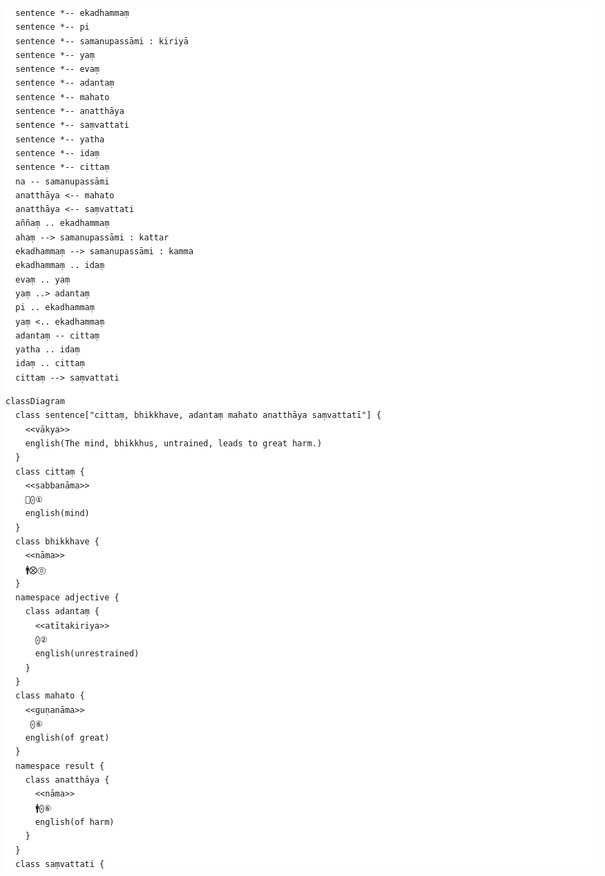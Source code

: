 ```mermaid
  sentence *-- ekadhammaṃ
  sentence *-- pi
  sentence *-- samanupassāmi : kiriyā
  sentence *-- yaṃ
  sentence *-- evaṃ
  sentence *-- adantaṃ
  sentence *-- mahato
  sentence *-- anatthāya
  sentence *-- saṃvattati
  sentence *-- yatha
  sentence *-- idaṃ
  sentence *-- cittaṃ
  na -- samanupassāmi
  anatthāya <-- mahato
  anatthāya <-- saṃvattati
  aññaṃ .. ekadhammaṃ
  ahaṃ --> samanupassāmi : kattar
  ekadhammaṃ --> samanupassāmi : kamma
  ekadhammaṃ .. idaṃ
  evaṃ .. yaṃ
  yaṃ ..> adantaṃ
  pi .. ekadhammaṃ
  yaṃ <.. ekadhammaṃ
  adantaṃ -- cittaṃ
  yatha .. idaṃ
  idaṃ .. cittaṃ
  cittaṃ --> saṃvattati
```

```mermaid
classDiagram
  class sentence["cittaṃ, bhikkhave, adantaṃ mahato anatthāya saṃvattatī"] {
    <<vākya>>
    english(The mind, bhikkhus, untrained, leads to great harm.)
  }
  class cittaṃ {
    <<sabbanāma>>
    🚻⨀①
    english(mind)
  }
  class bhikkhave {
    <<nāma>>
    🚹⨂⓪
  }
  namespace adjective {
    class adantaṃ {
      <<atītakiriya>>
      ⨀②
      english(unrestrained)
    }
  }
  class mahato {
    <<guṇanāma>>
     ⨀⑥
    english(of great)
  }
  namespace result {
    class anatthāya {
      <<nāma>>
      🚹⨀⑥
      english(of harm)
    }
  }
  class saṃvattati {
```